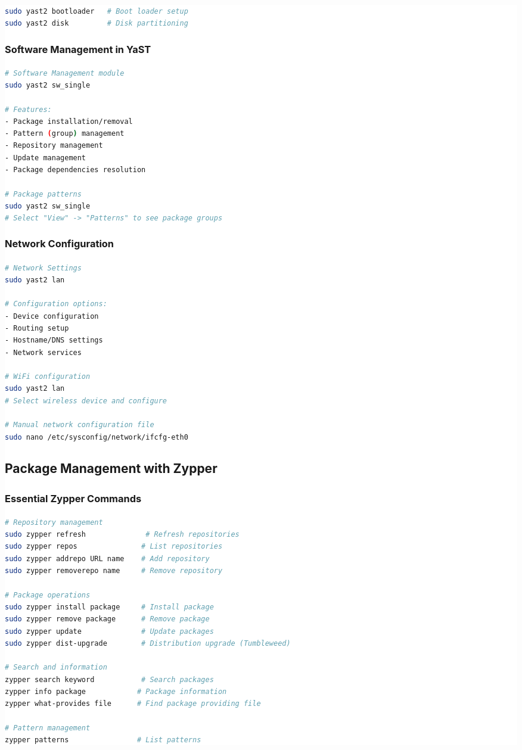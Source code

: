 ```bash
sudo yast2 bootloader   # Boot loader setup
sudo yast2 disk         # Disk partitioning
```

### Software Management in YaST
```bash
# Software Management module
sudo yast2 sw_single

# Features:
- Package installation/removal
- Pattern (group) management
- Repository management
- Update management
- Package dependencies resolution

# Package patterns
sudo yast2 sw_single
# Select "View" -> "Patterns" to see package groups
```

### Network Configuration
```bash
# Network Settings
sudo yast2 lan

# Configuration options:
- Device configuration
- Routing setup
- Hostname/DNS settings
- Network services

# WiFi configuration
sudo yast2 lan
# Select wireless device and configure

# Manual network configuration file
sudo nano /etc/sysconfig/network/ifcfg-eth0
```

## Package Management with Zypper

### Essential Zypper Commands
```bash
# Repository management
sudo zypper refresh              # Refresh repositories
sudo zypper repos               # List repositories
sudo zypper addrepo URL name    # Add repository
sudo zypper removerepo name     # Remove repository

# Package operations
sudo zypper install package     # Install package
sudo zypper remove package      # Remove package
sudo zypper update              # Update packages
sudo zypper dist-upgrade        # Distribution upgrade (Tumbleweed)

# Search and information
zypper search keyword           # Search packages
zypper info package            # Package information
zypper what-provides file      # Find package providing file

# Pattern management
zypper patterns                # List patterns
```